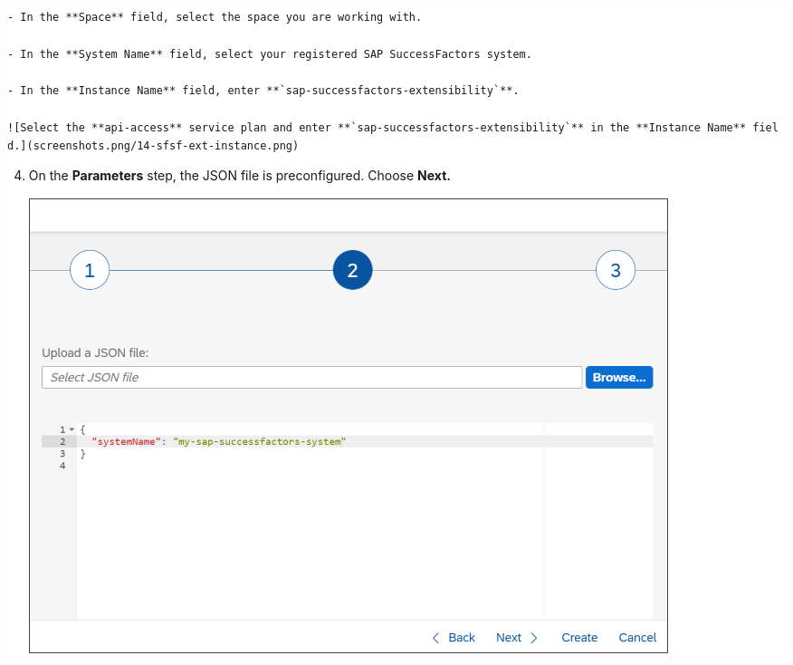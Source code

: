     - In the **Space** field, select the space you are working with.

    - In the **System Name** field, select your registered SAP SuccessFactors system.

    - In the **Instance Name** field, enter **`sap-successfactors-extensibility`**.

    ![Select the **api-access** service plan and enter **`sap-successfactors-extensibility`** in the **Instance Name** field.](screenshots.png/14-sfsf-ext-instance.png)

4. On the **Parameters** step, the JSON file is preconfigured. Choose **Next.**

    ![The `sap-successfactors-extensibility.json` file is preconfigured.](screenshots.png/15-sfsf-ext-instance.png)
